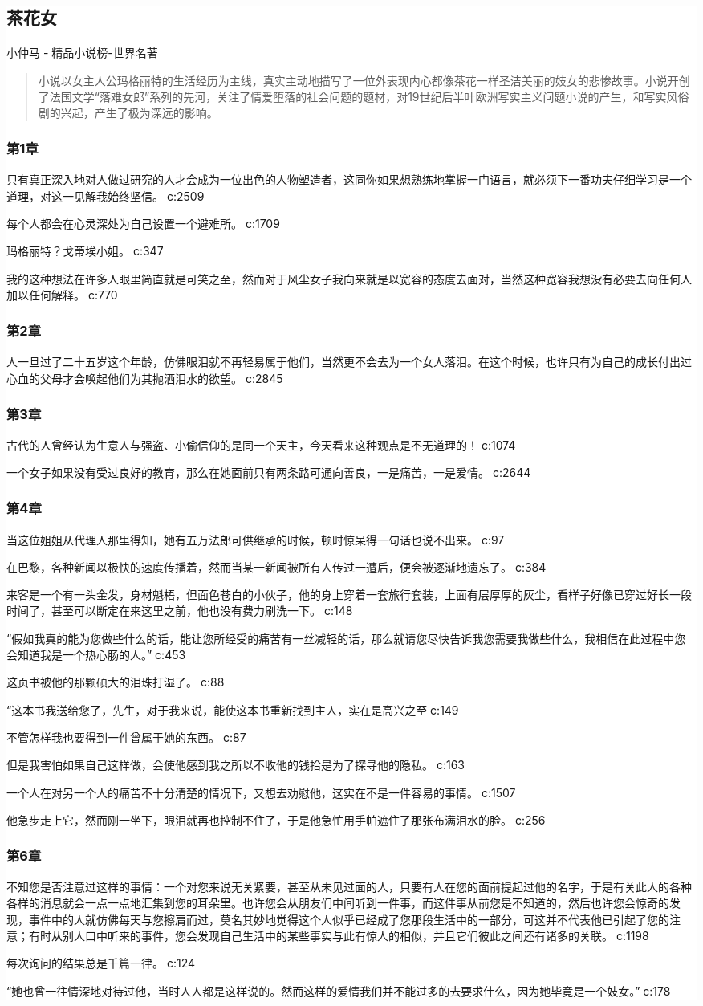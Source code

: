 ## 茶花女

小仲马  -  精品小说榜-世界名著

> 小说以女主人公玛格丽特的生活经历为主线，真实主动地描写了一位外表现内心都像茶花一样圣洁美丽的妓女的悲惨故事。小说开创了法国文学“落难女郎”系列的先河，关注了情爱堕落的社会问题的题材，对19世纪后半叶欧洲写实主义问题小说的产生，和写实风俗剧的兴起，产生了极为深远的影响。

### 第1章

只有真正深入地对人做过研究的人才会成为一位出色的人物塑造者，这同你如果想熟练地掌握一门语言，就必须下一番功夫仔细学习是一个道理，对这一见解我始终坚信。 c:2509

每个人都会在心灵深处为自己设置一个避难所。 c:1709

玛格丽特？戈蒂埃小姐。 c:347

我的这种想法在许多人眼里简直就是可笑之至，然而对于风尘女子我向来就是以宽容的态度去面对，当然这种宽容我想没有必要去向任何人加以任何解释。 c:770

### 第2章

人一旦过了二十五岁这个年龄，仿佛眼泪就不再轻易属于他们，当然更不会去为一个女人落泪。在这个时候，也许只有为自己的成长付出过心血的父母才会唤起他们为其抛洒泪水的欲望。 c:2845

### 第3章

古代的人曾经认为生意人与强盗、小偷信仰的是同一个天主，今天看来这种观点是不无道理的！ c:1074

一个女子如果没有受过良好的教育，那么在她面前只有两条路可通向善良，一是痛苦，一是爱情。 c:2644

### 第4章 

当这位姐姐从代理人那里得知，她有五万法郎可供继承的时候，顿时惊呆得一句话也说不出来。 c:97

在巴黎，各种新闻以极快的速度传播着，然而当某一新闻被所有人传过一遭后，便会被逐渐地遗忘了。 c:384

来客是一个有一头金发，身材魁梧，但面色苍白的小伙子，他的身上穿着一套旅行套装，上面有层厚厚的灰尘，看样子好像已穿过好长一段时间了，甚至可以断定在来这里之前，他也没有费力刷洗一下。 c:148

“假如我真的能为您做些什么的话，能让您所经受的痛苦有一丝减轻的话，那么就请您尽快告诉我您需要我做些什么，我相信在此过程中您会知道我是一个热心肠的人。” c:453

这页书被他的那颗硕大的泪珠打湿了。 c:88

“这本书我送给您了，先生，对于我来说，能使这本书重新找到主人，实在是高兴之至 c:149

不管怎样我也要得到一件曾属于她的东西。 c:87

但是我害怕如果自己这样做，会使他感到我之所以不收他的钱拾是为了探寻他的隐私。 c:163

一个人在对另一个人的痛苦不十分清楚的情况下，又想去劝慰他，这实在不是一件容易的事情。 c:1507

他急步走上它，然而刚一坐下，眼泪就再也控制不住了，于是他急忙用手帕遮住了那张布满泪水的脸。 c:256

### 第6章

不知您是否注意过这样的事情：一个对您来说无关紧要，甚至从未见过面的人，只要有人在您的面前提起过他的名字，于是有关此人的各种各样的消息就会一点一点地汇集到您的耳朵里。也许您会从朋友们中间听到一件事，而这件事从前您是不知道的，然后也许您会惊奇的发现，事件中的人就仿佛每天与您擦肩而过，莫名其妙地觉得这个人似乎已经成了您那段生活中的一部分，可这并不代表他已引起了您的注意；有时从别人口中听来的事件，您会发现自己生活中的某些事实与此有惊人的相似，并且它们彼此之间还有诸多的关联。 c:1198

每次询问的结果总是千篇一律。 c:124

“她也曾一往情深地对待过他，当时人人都是这样说的。然而这样的爱情我们并不能过多的去要求什么，因为她毕竟是一个妓女。” c:178
